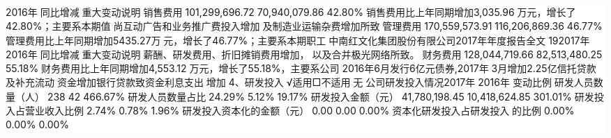 2016年
同比增减
重大变动说明
销售费用
101,299,696.72
70,940,079.86
42.80%
销售费用比上年同期增加3,035.96
万元，增长了42.80%；主要系本期值
尚互动广告和业务推广费投入增加
及制造业运输杂费增加所致
管理费用
170,559,573.91
116,206,869.36
46.77%管理费用比上年同期增加5435.27万
元，增长了46.77%；主要系本期职工
中南红文化集团股份有限公司2017年年度报告全文
192017年
2016年
同比增减
重大变动说明
薪酬、研发费用、折旧摊销费用增加，
以及合并极光网络所致。
财务费用
128,044,719.66
82,513,480.25
55.18%
财务费用比上年同期增加4,553.12
万元，增长了55.18%，主要系公司
2016年6月发行6亿元债券,2017年
3月增加2.25亿信托贷款及补充流动
资金增加银行贷款致资金利息支出
增加
4、研发投入
√适用□不适用
无
公司研发投入情况2017年
2016年
变动比例
研发人员数量（人）
238
42
466.67%
研发人员数量占比
24.29%
5.12%
19.17%
研发投入金额（元）
41,780,198.45
10,418,624.85
301.01%
研发投入占营业收入比例
2.74%
0.78%
1.96%
研发投入资本化的金额（元）
0.00
0.00
0.00%
资本化研发投入占研发投入
的比例
0.00%
0.00%
0.00%
